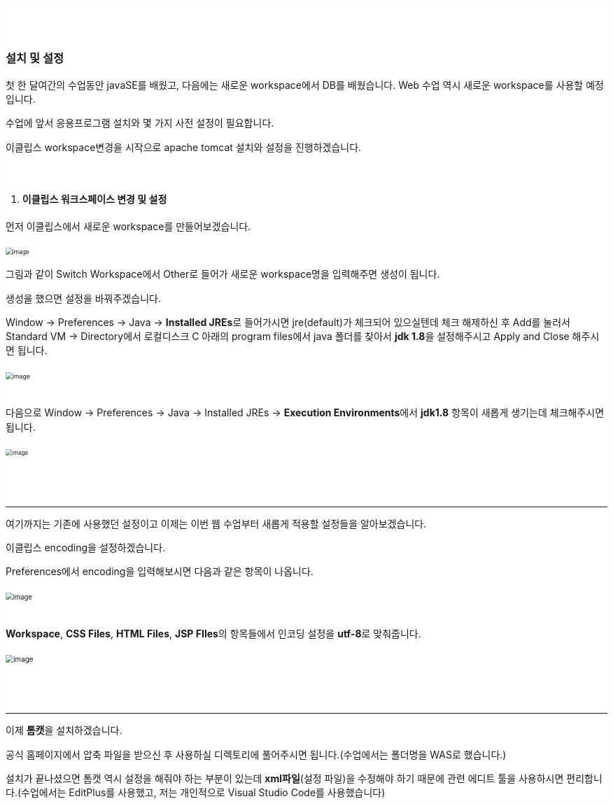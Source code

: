 <br><br>

### 설치 및 설정

첫 한 달여간의 수업동안 javaSE를 배웠고, 다음에는 새로운 workspace에서 DB를 배웠습니다. Web 수업 역시 새로운 workspace를 사용할 예정입니다. <br>

수업에 앞서 응용프로그램 설치와 몇 가지 사전 설정이 필요합니다.<br>

이클립스 workspace변경을 시작으로 apache tomcat 설치와 설정을 진행하겠습니다.<br>

<br>

1. #### 이클립스 워크스페이스 변경 및 설정

먼저 이클립스에서 새로운 workspace를 만들어보겠습니다.

<img src="https://user-images.githubusercontent.com/70495425/133758684-7c1b594d-4ab1-4583-99a3-4daa9adcf043.png" alt="image" style="zoom: 60%;" />

그림과 같이 Switch Workspace에서 Other로 들어가 새로운 workspace명을 입력해주면 생성이 됩니다.

생성을 했으면 설정을 바꿔주겠습니다.<br>

Window -> Preferences -> Java -> **Installed JREs**로 들어가시면 jre(default)가 체크되어 있으실텐데 체크 해제하신 후 Add를 눌러서 Standard VM -> Directory에서 로컬디스크 C 아래의 program files에서 java 폴더를 찾아서 **jdk 1.8**을 설정해주시고 Apply and Close 해주시면 됩니다.

<img src="https://user-images.githubusercontent.com/70495425/133760661-c9c3842c-dfd5-4209-91b4-78839a4037f8.png" alt="image" style="zoom:62%;" />

<br>다음으로 Window -> Preferences -> Java -> Installed JREs -> **Execution Environments**에서 **jdk1.8** 항목이 새롭게 생기는데 체크해주시면 됩니다.

<img src="https://user-images.githubusercontent.com/70495425/133761050-638c5dcf-57fd-4489-9ac4-f8c42636946f.png" alt="image" style="zoom:57%;" />

<br><br>

---

여기까지는 기존에 사용했던 설정이고 이제는 이번 웹 수업부터 새롭게 적용할 설정들을 알아보겠습니다.<br>

이클립스 encoding을 설정하겠습니다.

Preferences에서 encoding을 입력해보시면 다음과 같은 항목이 나옵니다.

<img src="https://user-images.githubusercontent.com/70495425/133761441-96a9ad61-be5d-4b8b-a257-a299a76c6c58.png" alt="image" style="zoom:67%;" />

<br>**Workspace**, **CSS Files**, **HTML Files**, **JSP FIles**의 항목들에서 인코딩 설정을 **utf-8**로 맞춰줍니다.

<img src="https://user-images.githubusercontent.com/70495425/133762295-101fa444-dfc1-49a7-b693-e97a27d8c9df.png" alt="image" style="zoom:70%;" />

<br><br>

---

이제 **톰캣**을 설치하겠습니다.<br>

공식 홈페이지에서 압축 파일을 받으신 후 사용하실 디렉토리에 풀어주시면 됩니다.(수업에서는 폴더명을 WAS로 했습니다.)<br>

설치가 끝나셨으면 톰캣 역시 설정을 해줘야 하는 부분이 있는데 **xml파일**(설정 파일)을 수정해야 하기 때문에 관련 에디트 툴을 사용하시면 편리합니다.(수업에서는 EditPlus를 사용했고, 저는 개인적으로 Visual Studio Code를 사용했습니다)<br>
